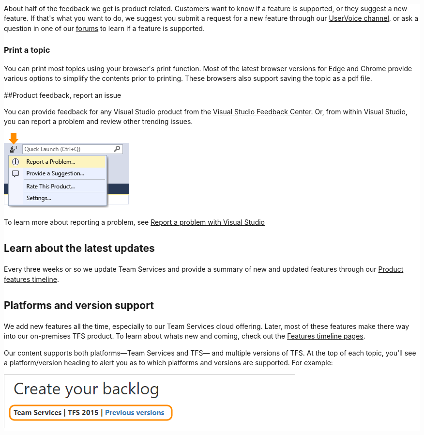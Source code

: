 About half of the feedback we get is product related. Customers want to know if a feature is supported, or they suggest a new feature. If that's what you want to do, we suggest you submit a request for a new feature through our [UserVoice channel](http://visualstudio.uservoice.com/forums/330519-team-services), or ask a question in one of our [forums](https://social.msdn.microsoft.com/Forums/vstudio/en-US/home?forum=TFService) to learn if a feature is supported. 

### Print a topic 

You can print most topics using your browser's print function. Most of the latest browser versions for Edge  and Chrome provide various options to simplify the contents prior to printing. These browsers also support saving the topic as a pdf file.   
 
##Product feedback, report an issue  

You can provide feedback for any Visual Studio product from the [Visual Studio Feedback Center](https://connect.microsoft.com/VisualStudio/feedback/LoadSubmitFeedbackForm). Or, from within Visual Studio, you can report a problem and review other trending issues. 

![Visual Studio, Report a problem](_img/provide-feedback-report-problem.png)

To learn more about reporting a problem, see [Report a problem with Visual Studio](https://msdn.microsoft.com/en-us/library/mt632287.aspx)  
 
 
## Learn about the latest updates 

Every three weeks or so we update Team Services and provide a summary of new and updated features through our [Product features timeline](https://www.visualstudio.com/news/release-archive-vso). 

<a id="platform-version">  </a>
## Platforms and version support 

We add new features all the time, especially to our Team Services cloud offering. Later, most of these features make there way into our on-premises TFS product. To learn about whats new and coming, check out the [Features timeline pages](https://www.visualstudio.com/en-us/news/release-archive-vso). 

Our content supports both platforms&mdash;Team Services and TFS&mdash; and multiple versions of TFS. At the top of each topic, you'll see a platform/version heading to alert you as to which platforms and versions are supported. For example: 

<img src="_img/provide-feedback-platform-version-header.png" alt="Topic platform-version header" style="border: 1px solid #CCCCCC;" />  
